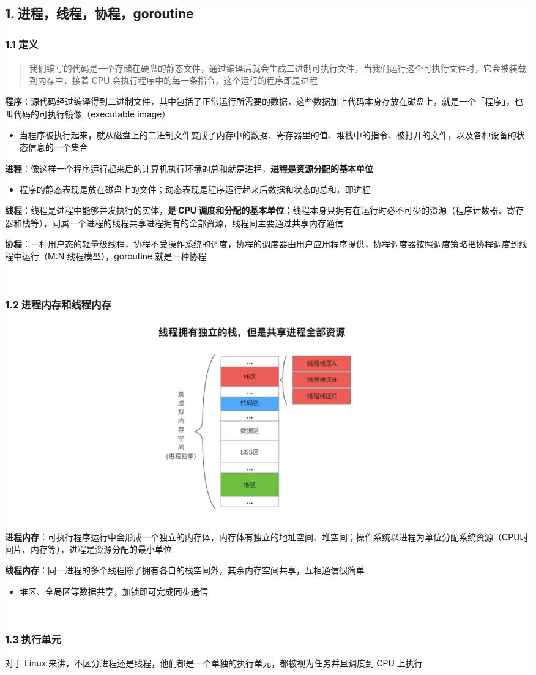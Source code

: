 ## 1. 进程，线程，协程，goroutine

### 1.1 定义

> 我们编写的代码是一个存储在硬盘的静态文件，通过编译后就会生成二进制可执行文件，当我们运行这个可执行文件时，它会被装载到内存中，接着 CPU 会执行程序中的每一条指令，这个运行的程序即是进程

**程序**：源代码经过编译得到二进制文件，其中包括了正常运行所需要的数据，这些数据加上代码本身存放在磁盘上，就是一个「程序」，也叫代码的可执行镜像（executable image）

- 当程序被执行起来，就从磁盘上的二进制文件变成了内存中的数据、寄存器里的值、堆栈中的指令、被打开的文件，以及各种设备的状态信息的一个集合

**进程**：像这样一个程序运行起来后的计算机执行环境的总和就是进程，**进程是资源分配的基本单位**

- 程序的静态表现是放在磁盘上的文件；动态表现是程序运行起来后数据和状态的总和，即进程

**线程**：线程是进程中能够并发执行的实体，**是 CPU 调度和分配的基本单位**；线程本身只拥有在运行时必不可少的资源（程序计数器、寄存器和栈等），同属一个进程的线程共享进程拥有的全部资源，线程间主要通过共享内存通信

**协程**：一种用户态的轻量级线程，协程不受操作系统的调度，协程的调度器由用户应用程序提供，协程调度器按照调度策略把协程调度到线程中运行（M:N 线程模型），goroutine 就是一种协程

<br>

### 1.2 进程内存和线程内存

![image-20240503104057636](../../static/image-20240503104057636.png)

**进程内存**：可执行程序运行中会形成一个独立的内存体，内存体有独立的地址空间、堆空间；操作系统以进程为单位分配系统资源（CPU时间片、内存等），进程是资源分配的最小单位

**线程内存**：同一进程的多个线程除了拥有各自的栈空间外，其余内存空间共享，互相通信很简单

- 堆区、全局区等数据共享，加锁即可完成同步通信

<br>

### 1.3 执行单元

对于 Linux 来讲，不区分进程还是线程，他们都是一个单独的执行单元，都被视为任务并且调度到 CPU 上执行
